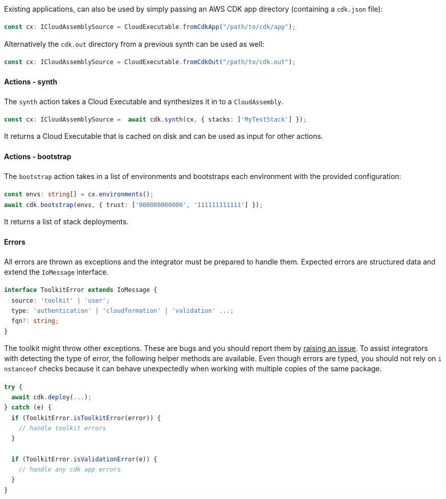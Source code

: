 Existing applications, can also be used by simply passing an AWS CDK app directory (containing a `cdk.json` file):

```ts
const cx: ICloudAssemblySource = CloudExecutable.fromCdkApp("/path/to/cdk/app");
```

Alternatively the `cdk.out` directory from a previous synth can be used as well:

```ts
const cx: ICloudAssemblySource = CloudExecutable.fromCdkOut("/path/to/cdk.out");
```

#### Actions - synth

The `synth` action takes a Cloud Executable and synthesizes it in to a `CloudAssembly`.

```ts
const cx: ICloudAssemblySource =  await cdk.synth(cx, { stacks: ['MyTestStack'] });
```

It returns a Cloud Executable that is cached on disk and can be used as input for other actions.

#### Actions - bootstrap

The `bootstrap` action takes in a list of environments and bootstraps each environment with the provided configuration:

```ts
const envs: string[] = cx.environments();
await cdk.bootstrap(envs, { trust: ['000000000000', '111111111111'] });
```

It returns a list of stack deployments.

#### Errors

All errors are thrown as exceptions and the integrator must be prepared to handle them.
Expected errors are structured data and extend the `IoMessage` interface.

```ts
interface ToolkitError extends IoMessage {
  source: 'toolkit' | 'user';
  type: 'authentication' | 'cloudformation' | 'validation' ...;
  fqn?: string;
}
```

The toolkit might throw other exceptions.
These are bugs and you should report them by [raising an issue](https://github.com/aws/aws-cdk/issues/new?assignees=&labels=bug%2Cneeds-triage&projects=&template=bug-report.yml&title=%28toolkit%29%3A+Untyped+Exception+%28short+description%29).
To assist integrators with detecting the type of error, the following helper methods are available.
Even though errors are typed, you should not rely on `instanceof` checks
because it can behave unexpectedly when working with multiple copies of the same package.

```ts
try {
  await cdk.deploy(...);
} catch (e) {
  if (ToolkitError.isToolkitError(error)) {
    // handle toolkit errors
  }

  if (ToolkitError.isValidationError(e)) {
    // handle any cdk app errors
  }
}
```


[Explicit Resource Management]: https://github.com/tc39/proposal-explicit-resource-management